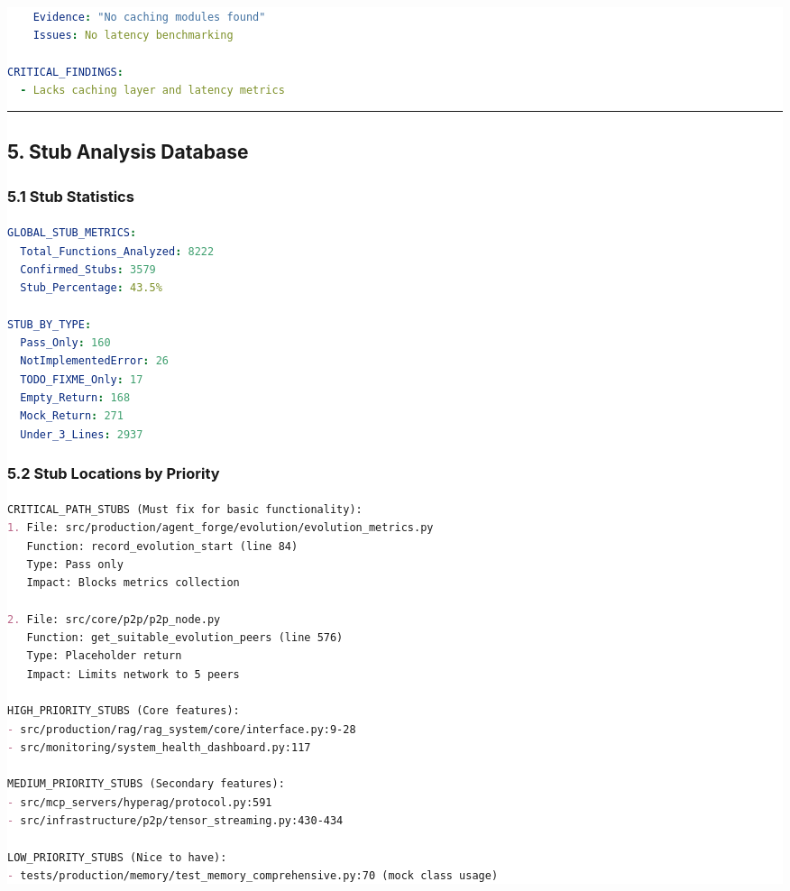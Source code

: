 ```yaml
    Evidence: "No caching modules found"
    Issues: No latency benchmarking

CRITICAL_FINDINGS:
  - Lacks caching layer and latency metrics
```

---

## 5. Stub Analysis Database

### 5.1 Stub Statistics
```yaml
GLOBAL_STUB_METRICS:
  Total_Functions_Analyzed: 8222
  Confirmed_Stubs: 3579
  Stub_Percentage: 43.5%

STUB_BY_TYPE:
  Pass_Only: 160
  NotImplementedError: 26
  TODO_FIXME_Only: 17
  Empty_Return: 168
  Mock_Return: 271
  Under_3_Lines: 2937
```

### 5.2 Stub Locations by Priority
```markdown
CRITICAL_PATH_STUBS (Must fix for basic functionality):
1. File: src/production/agent_forge/evolution/evolution_metrics.py
   Function: record_evolution_start (line 84)
   Type: Pass only
   Impact: Blocks metrics collection

2. File: src/core/p2p/p2p_node.py
   Function: get_suitable_evolution_peers (line 576)
   Type: Placeholder return
   Impact: Limits network to 5 peers

HIGH_PRIORITY_STUBS (Core features):
- src/production/rag/rag_system/core/interface.py:9-28
- src/monitoring/system_health_dashboard.py:117

MEDIUM_PRIORITY_STUBS (Secondary features):
- src/mcp_servers/hyperag/protocol.py:591
- src/infrastructure/p2p/tensor_streaming.py:430-434

LOW_PRIORITY_STUBS (Nice to have):
- tests/production/memory/test_memory_comprehensive.py:70 (mock class usage)
```
